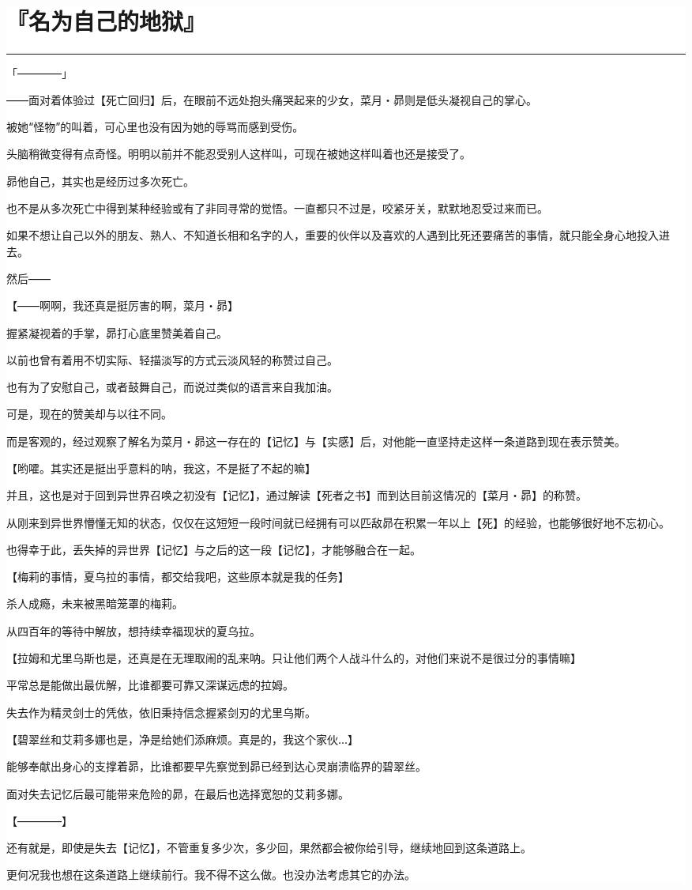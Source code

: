 # 『名为自己的地狱』

------

「――――」

——面对着体验过【死亡回归】后，在眼前不远处抱头痛哭起来的少女，菜月・昴则是低头凝视自己的掌心。

被她“怪物”的叫着，可心里也没有因为她的辱骂而感到受伤。

头脑稍微变得有点奇怪。明明以前并不能忍受别人这样叫，可现在被她这样叫着也还是接受了。

昴他自己，其实也是经历过多次死亡。

也不是从多次死亡中得到某种经验或有了非同寻常的觉悟。一直都只不过是，咬紧牙关，默默地忍受过来而已。

如果不想让自己以外的朋友、熟人、不知道长相和名字的人，重要的伙伴以及喜欢的人遇到比死还要痛苦的事情，就只能全身心地投入进去。

然后——

【——啊啊，我还真是挺厉害的啊，菜月・昴】

握紧凝视着的手掌，昴打心底里赞美着自己。

以前也曾有着用不切实际、轻描淡写的方式云淡风轻的称赞过自己。

也有为了安慰自己，或者鼓舞自己，而说过类似的语言来自我加油。

可是，现在的赞美却与以往不同。

而是客观的，经过观察了解名为菜月・昴这一存在的【记忆】与【实感】后，对他能一直坚持走这样一条道路到现在表示赞美。

【哟嚯。其实还是挺出乎意料的呐，我这，不是挺了不起的嘛】

并且，这也是对于回到异世界召唤之初没有【记忆】，通过解读【死者之书】而到达目前这情况的【菜月・昴】的称赞。

从刚来到异世界懵懂无知的状态，仅仅在这短短一段时间就已经拥有可以匹敌昴在积累一年以上【死】的经验，也能够很好地不忘初心。

也得幸于此，丢失掉的异世界【记忆】与之后的这一段【记忆】，才能够融合在一起。

【梅莉的事情，夏乌拉的事情，都交给我吧，这些原本就是我的任务】

杀人成瘾，未来被黑暗笼罩的梅莉。

从四百年的等待中解放，想持续幸福现状的夏乌拉。

【拉姆和尤里乌斯也是，还真是在无理取闹的乱来呐。只让他们两个人战斗什么的，对他们来说不是很过分的事情嘛】

平常总是能做出最优解，比谁都要可靠又深谋远虑的拉姆。

失去作为精灵剑士的凭依，依旧秉持信念握紧剑刃的尤里乌斯。

【碧翠丝和艾莉多娜也是，净是给她们添麻烦。真是的，我这个家伙...】

能够奉献出身心的支撑着昴，比谁都要早先察觉到昴已经到达心灵崩溃临界的碧翠丝。

面对失去记忆后最可能带来危险的昴，在最后也选择宽恕的艾莉多娜。

【————】

还有就是，即使是失去【记忆】，不管重复多少次，多少回，果然都会被你给引导，继续地回到这条道路上。

更何况我也想在这条道路上继续前行。我不得不这么做。也没办法考虑其它的办法。
